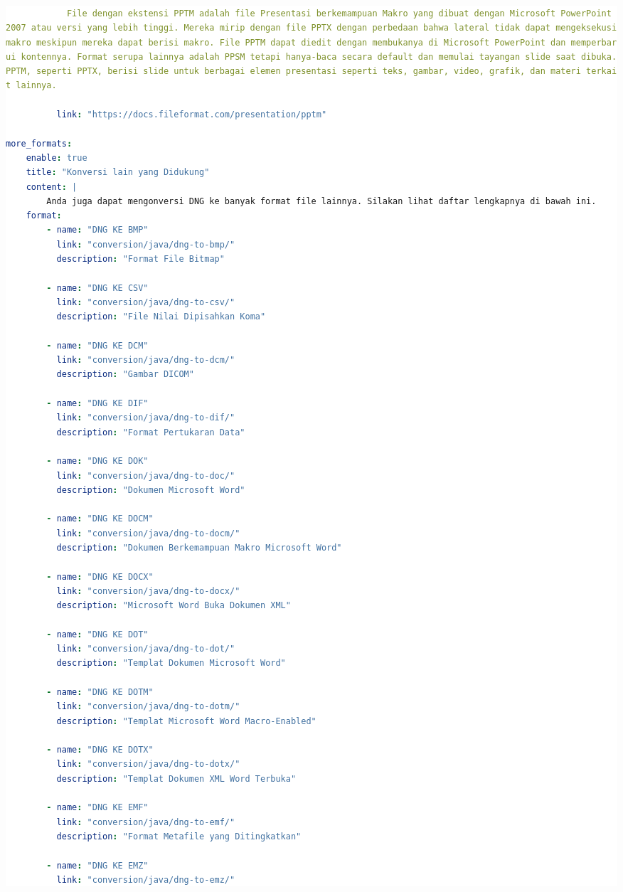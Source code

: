 ```yaml
            File dengan ekstensi PPTM adalah file Presentasi berkemampuan Makro yang dibuat dengan Microsoft PowerPoint 2007 atau versi yang lebih tinggi. Mereka mirip dengan file PPTX dengan perbedaan bahwa lateral tidak dapat mengeksekusi makro meskipun mereka dapat berisi makro. File PPTM dapat diedit dengan membukanya di Microsoft PowerPoint dan memperbarui kontennya. Format serupa lainnya adalah PPSM tetapi hanya-baca secara default dan memulai tayangan slide saat dibuka. PPTM, seperti PPTX, berisi slide untuk berbagai elemen presentasi seperti teks, gambar, video, grafik, dan materi terkait lainnya.

          link: "https://docs.fileformat.com/presentation/pptm"

more_formats:
    enable: true
    title: "Konversi lain yang Didukung"
    content: |
        Anda juga dapat mengonversi DNG ke banyak format file lainnya. Silakan lihat daftar lengkapnya di bawah ini.
    format: 
        - name: "DNG KE BMP"
          link: "conversion/java/dng-to-bmp/"
          description: "Format File Bitmap"

        - name: "DNG KE CSV"
          link: "conversion/java/dng-to-csv/"
          description: "File Nilai Dipisahkan Koma"

        - name: "DNG KE DCM"
          link: "conversion/java/dng-to-dcm/"
          description: "Gambar DICOM"

        - name: "DNG KE DIF"
          link: "conversion/java/dng-to-dif/"
          description: "Format Pertukaran Data"

        - name: "DNG KE DOK"
          link: "conversion/java/dng-to-doc/"
          description: "Dokumen Microsoft Word"

        - name: "DNG KE DOCM"
          link: "conversion/java/dng-to-docm/"
          description: "Dokumen Berkemampuan Makro Microsoft Word"

        - name: "DNG KE DOCX"
          link: "conversion/java/dng-to-docx/"
          description: "Microsoft Word Buka Dokumen XML"

        - name: "DNG KE DOT"
          link: "conversion/java/dng-to-dot/"
          description: "Templat Dokumen Microsoft Word"

        - name: "DNG KE DOTM"
          link: "conversion/java/dng-to-dotm/"
          description: "Templat Microsoft Word Macro-Enabled"

        - name: "DNG KE DOTX"
          link: "conversion/java/dng-to-dotx/"
          description: "Templat Dokumen XML Word Terbuka"

        - name: "DNG KE EMF"
          link: "conversion/java/dng-to-emf/"
          description: "Format Metafile yang Ditingkatkan"

        - name: "DNG KE EMZ"
          link: "conversion/java/dng-to-emz/"
```